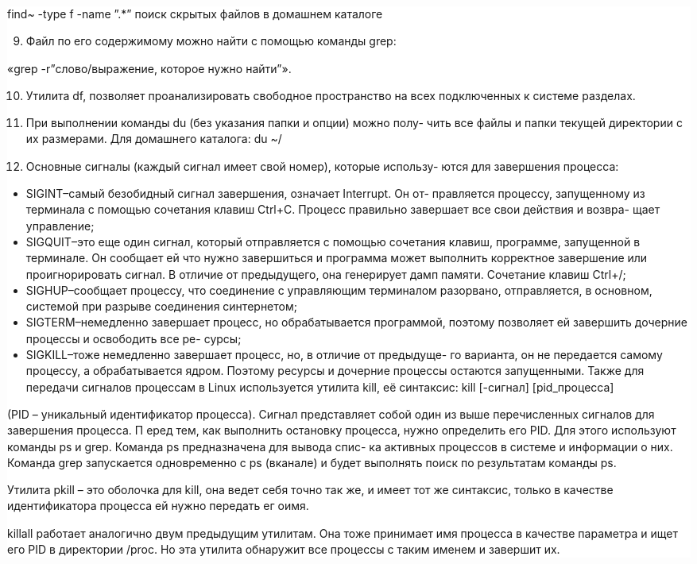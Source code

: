 find~ -type f -name ”.*” поиск скрытых файлов в домашнем каталоге

9. Файл по его содержимому можно найти с помощью команды grep:

 «grep -r”слово/выражение, которое нужно найти”».
 
10. Утилита df, позволяет проанализировать свободное пространство на всех
подключенных к системе разделах.

11. При выполнении команды du (без указания папки и опции) можно полу-
чить все файлы и папки текущей директории с их размерами. Для домашнего
каталога: du ~/

12. Основные сигналы (каждый сигнал имеет свой номер), которые использу-
ются для завершения процесса:
- SIGINT–самый безобидный сигнал завершения, означает Interrupt. Он от-
правляется процессу, запущенному из терминала с помощью сочетания
клавиш Ctrl+C. Процесс правильно завершает все свои действия и возвра-
щает управление;
- SIGQUIT–это еще один сигнал, который отправляется с помощью сочетания
клавиш, программе, запущенной в терминале. Он сообщает ей что нужно
завершиться и программа может выполнить корректное завершение или
проигнорировать сигнал. В отличие от предыдущего, она генерирует дамп
памяти. Сочетание клавиш Ctrl+/;
- SIGHUP–сообщает процессу, что соединение с управляющим терминалом
разорвано, отправляется, в основном, системой при разрыве соединения синтернетом;
- SIGTERM–немедленно завершает процесс, но обрабатывается программой,
поэтому позволяет ей завершить дочерние процессы и освободить все ре-
сурсы;
- SIGKILL–тоже немедленно завершает процесс, но, в отличие от предыдуще-
го варианта, он не передается самому процессу, а обрабатывается ядром.
Поэтому ресурсы и дочерние процессы остаются запущенными.
Также для передачи сигналов процессам в Linux используется утилита kill,
её синтаксис: 
kill [-сигнал] [pid_процесса] 

(PID – уникальный идентификатор
процесса). Сигнал представляет собой один из выше перечисленных сигналов
для завершения процесса.
П
еред тем, как выполнить остановку процесса, нужно определить его PID. Для
этого используют команды ps и grep. Команда ps предназначена для вывода спис-
ка активных процессов в системе и информации о них. Команда grep запускается
одновременно с ps (вканале) и будет выполнять поиск по результатам команды
ps.

Утилита pkill – это оболочка для kill, она ведет себя точно так же, и имеет тот
же синтаксис, только в качестве идентификатора процесса ей нужно передать ег
оимя.

killall работает аналогично двум предыдущим утилитам. Она тоже принимает
имя процесса в качестве параметра и ищет его PID в директории /proc. Но эта
утилита обнаружит все процессы с таким именем и завершит их.
